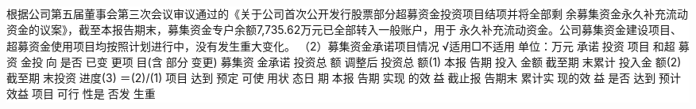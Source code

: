 根据公司第五届董事会第三次会议审议通过的《关于公司首次公开发行股票部分超募资金投资项目结项并将全部剩
余募集资金永久补充流动资金的议案》，截至本报告期末，募集资金专户余额7,735.62万元已全部转入一般账户，用于
永久补充流动资金。公司募集资金建设项目、超募资金使用项目均按照计划进行中，没有发生重大变化。
（2）募集资金承诺项目情况
√适用□不适用
单位：万元
承诺
投资
项目
和超
募资
金投
向
是否
已变
更项
目(含
部分
变更)
募集资
金承诺
投资总
额
调整后
投资总
额(1)
本报
告期
投入
金额
截至期
末累计
投入金
额(2)
截至期
末投资
进度(3)
＝(2)/(1)
项目
达到
预定
可使
用状
态日
期
本报
告期
实现
的效
益
截止报
告期末
累计实
现的效
益
是否
达到
预计
效益
项目
可行
性是
否发
生重
